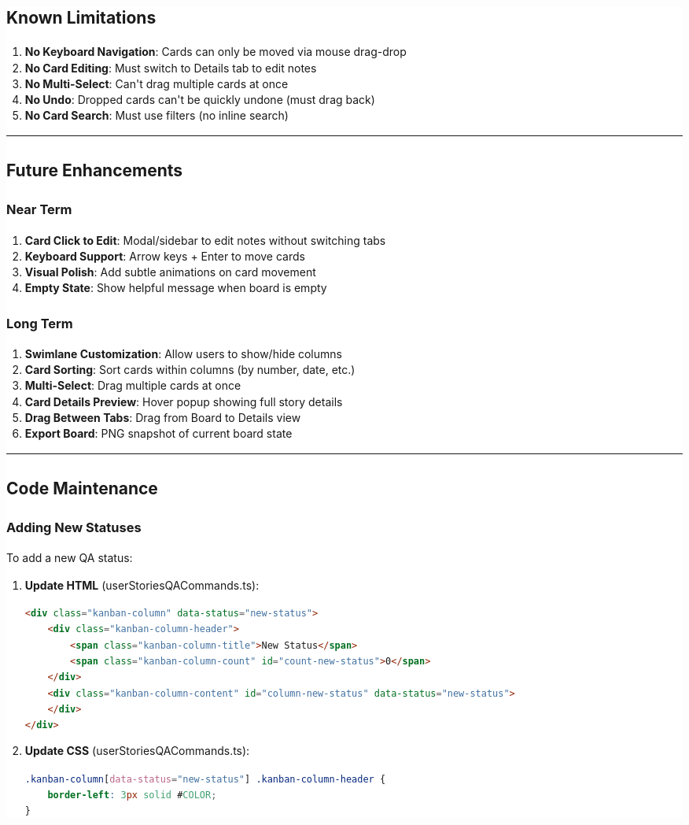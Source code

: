 
## Known Limitations

1. **No Keyboard Navigation**: Cards can only be moved via mouse drag-drop
2. **No Card Editing**: Must switch to Details tab to edit notes
3. **No Multi-Select**: Can't drag multiple cards at once
4. **No Undo**: Dropped cards can't be quickly undone (must drag back)
5. **No Card Search**: Must use filters (no inline search)

---

## Future Enhancements

### Near Term
1. **Card Click to Edit**: Modal/sidebar to edit notes without switching tabs
2. **Keyboard Support**: Arrow keys + Enter to move cards
3. **Visual Polish**: Add subtle animations on card movement
4. **Empty State**: Show helpful message when board is empty

### Long Term
1. **Swimlane Customization**: Allow users to show/hide columns
2. **Card Sorting**: Sort cards within columns (by number, date, etc.)
3. **Multi-Select**: Drag multiple cards at once
4. **Card Details Preview**: Hover popup showing full story details
5. **Drag Between Tabs**: Drag from Board to Details view
6. **Export Board**: PNG snapshot of current board state

---

## Code Maintenance

### Adding New Statuses
To add a new QA status:

1. **Update HTML** (userStoriesQACommands.ts):
   ```html
   <div class="kanban-column" data-status="new-status">
       <div class="kanban-column-header">
           <span class="kanban-column-title">New Status</span>
           <span class="kanban-column-count" id="count-new-status">0</span>
       </div>
       <div class="kanban-column-content" id="column-new-status" data-status="new-status">
       </div>
   </div>
   ```

2. **Update CSS** (userStoriesQACommands.ts):
   ```css
   .kanban-column[data-status="new-status"] .kanban-column-header {
       border-left: 3px solid #COLOR;
   }
   ```
